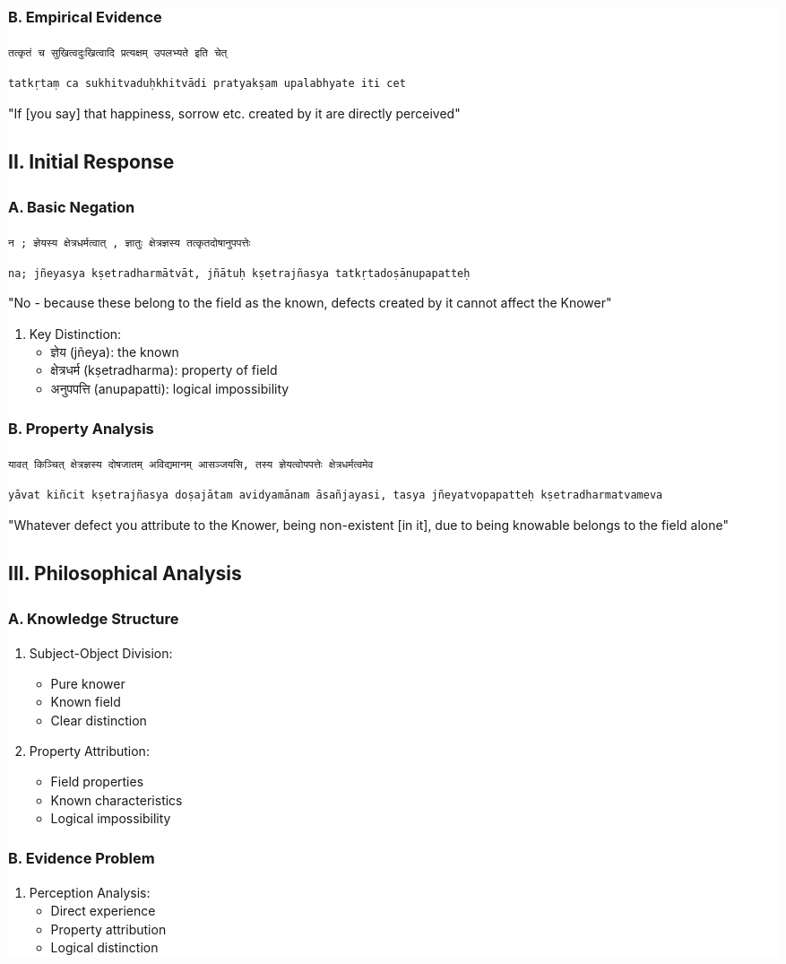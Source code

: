 ### B. Empirical Evidence
```sanskrit
तत्कृतं च सुखित्वदुःखित्वादि प्रत्यक्षम् उपलभ्यते इति चेत्
```
```iast
tatkṛtaṃ ca sukhitvaduḥkhitvādi pratyakṣam upalabhyate iti cet
```
"If [you say] that happiness, sorrow etc. created by it are directly perceived"

## II. Initial Response

### A. Basic Negation
```sanskrit
न ; ज्ञेयस्य क्षेत्रधर्मत्वात् , ज्ञातुः क्षेत्रज्ञस्य तत्कृतदोषानुपपत्तेः
```
```iast
na; jñeyasya kṣetradharmātvāt, jñātuḥ kṣetrajñasya tatkṛtadoṣānupapatteḥ
```
"No - because these belong to the field as the known, defects created by it cannot affect the Knower"

1. Key Distinction:
   - ज्ञेय (jñeya): the known
   - क्षेत्रधर्म (kṣetradharma): property of field
   - अनुपपत्ति (anupapatti): logical impossibility

### B. Property Analysis
```sanskrit
यावत् किञ्चित् क्षेत्रज्ञस्य दोषजातम् अविद्यमानम् आसञ्जयसि, तस्य ज्ञेयत्वोपपत्तेः क्षेत्रधर्मत्वमेव
```
```iast
yāvat kiñcit kṣetrajñasya doṣajātam avidyamānam āsañjayasi, tasya jñeyatvopapatteḥ kṣetradharmatvameva
```
"Whatever defect you attribute to the Knower, being non-existent [in it], due to being knowable belongs to the field alone"

## III. Philosophical Analysis

### A. Knowledge Structure
1. Subject-Object Division:
   - Pure knower
   - Known field
   - Clear distinction

2. Property Attribution:
   - Field properties
   - Known characteristics
   - Logical impossibility

### B. Evidence Problem
1. Perception Analysis:
   - Direct experience
   - Property attribution
   - Logical distinction
